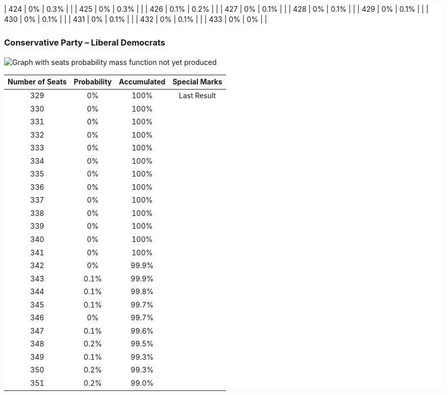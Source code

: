 | 424 | 0% | 0.3% |  |
| 425 | 0% | 0.3% |  |
| 426 | 0.1% | 0.2% |  |
| 427 | 0% | 0.1% |  |
| 428 | 0% | 0.1% |  |
| 429 | 0% | 0.1% |  |
| 430 | 0% | 0.1% |  |
| 431 | 0% | 0.1% |  |
| 432 | 0% | 0.1% |  |
| 433 | 0% | 0% |  |

### Conservative Party – Liberal Democrats

![Graph with seats probability mass function not yet produced](2019-11-26-YouGov-coalitions-seats-pmf-con–libdem.png "Seats Probability Mass Function")

| Number of Seats | Probability | Accumulated | Special Marks |
|:---------------:|:-----------:|:-----------:|:-------------:|
| 329 | 0% | 100% | Last Result |
| 330 | 0% | 100% |  |
| 331 | 0% | 100% |  |
| 332 | 0% | 100% |  |
| 333 | 0% | 100% |  |
| 334 | 0% | 100% |  |
| 335 | 0% | 100% |  |
| 336 | 0% | 100% |  |
| 337 | 0% | 100% |  |
| 338 | 0% | 100% |  |
| 339 | 0% | 100% |  |
| 340 | 0% | 100% |  |
| 341 | 0% | 100% |  |
| 342 | 0% | 99.9% |  |
| 343 | 0.1% | 99.9% |  |
| 344 | 0.1% | 99.8% |  |
| 345 | 0.1% | 99.7% |  |
| 346 | 0% | 99.7% |  |
| 347 | 0.1% | 99.6% |  |
| 348 | 0.2% | 99.5% |  |
| 349 | 0.1% | 99.3% |  |
| 350 | 0.2% | 99.3% |  |
| 351 | 0.2% | 99.0% |  |